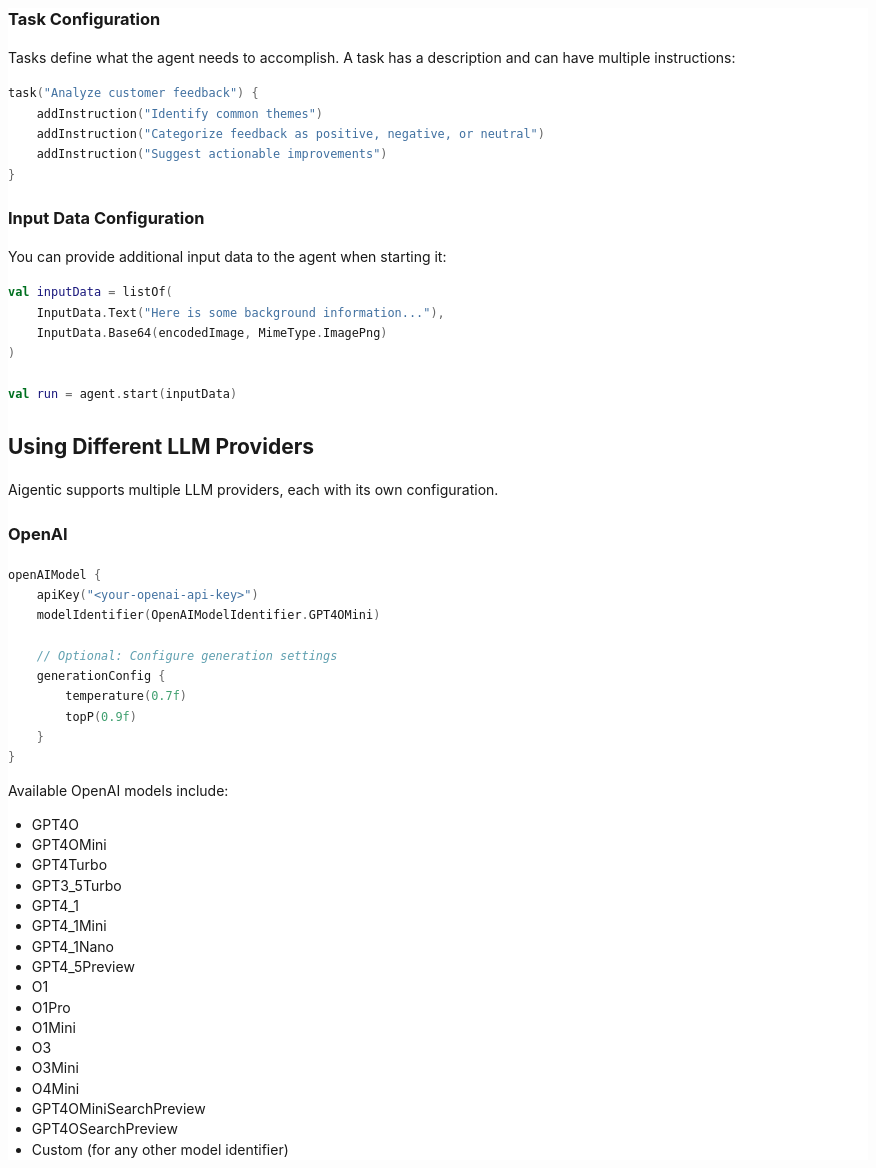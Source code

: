 ### Task Configuration

Tasks define what the agent needs to accomplish. A task has a description and can have multiple instructions:

```kotlin
task("Analyze customer feedback") {
    addInstruction("Identify common themes")
    addInstruction("Categorize feedback as positive, negative, or neutral")
    addInstruction("Suggest actionable improvements")
}
```

### Input Data Configuration

You can provide additional input data to the agent when starting it:

```kotlin
val inputData = listOf(
    InputData.Text("Here is some background information..."),
    InputData.Base64(encodedImage, MimeType.ImagePng)
)

val run = agent.start(inputData)
```

## Using Different LLM Providers

Aigentic supports multiple LLM providers, each with its own configuration.

### OpenAI

```kotlin
openAIModel {
    apiKey("<your-openai-api-key>")
    modelIdentifier(OpenAIModelIdentifier.GPT4OMini)

    // Optional: Configure generation settings
    generationConfig {
        temperature(0.7f)
        topP(0.9f)
    }
}
```

Available OpenAI models include:
- GPT4O
- GPT4OMini
- GPT4Turbo
- GPT3_5Turbo
- GPT4_1
- GPT4_1Mini
- GPT4_1Nano
- GPT4_5Preview
- O1
- O1Pro
- O1Mini
- O3
- O3Mini
- O4Mini
- GPT4OMiniSearchPreview
- GPT4OSearchPreview
- Custom (for any other model identifier)
